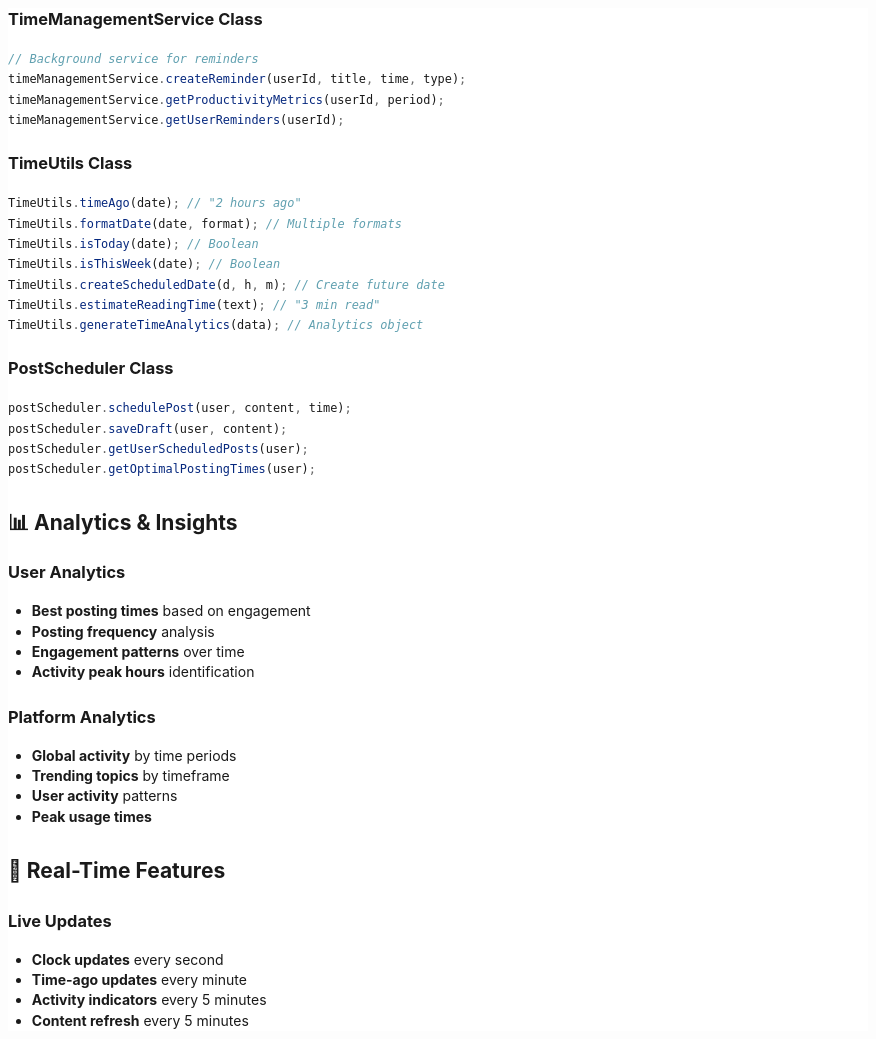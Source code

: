 ### TimeManagementService Class

```javascript
// Background service for reminders
timeManagementService.createReminder(userId, title, time, type);
timeManagementService.getProductivityMetrics(userId, period);
timeManagementService.getUserReminders(userId);
```

### TimeUtils Class

```javascript
TimeUtils.timeAgo(date); // "2 hours ago"
TimeUtils.formatDate(date, format); // Multiple formats
TimeUtils.isToday(date); // Boolean
TimeUtils.isThisWeek(date); // Boolean
TimeUtils.createScheduledDate(d, h, m); // Create future date
TimeUtils.estimateReadingTime(text); // "3 min read"
TimeUtils.generateTimeAnalytics(data); // Analytics object
```

### PostScheduler Class

```javascript
postScheduler.schedulePost(user, content, time);
postScheduler.saveDraft(user, content);
postScheduler.getUserScheduledPosts(user);
postScheduler.getOptimalPostingTimes(user);
```

## 📊 Analytics & Insights

### User Analytics

- **Best posting times** based on engagement
- **Posting frequency** analysis
- **Engagement patterns** over time
- **Activity peak hours** identification

### Platform Analytics

- **Global activity** by time periods
- **Trending topics** by timeframe
- **User activity** patterns
- **Peak usage times**

## 🔄 Real-Time Features

### Live Updates

- **Clock updates** every second
- **Time-ago updates** every minute
- **Activity indicators** every 5 minutes
- **Content refresh** every 5 minutes
